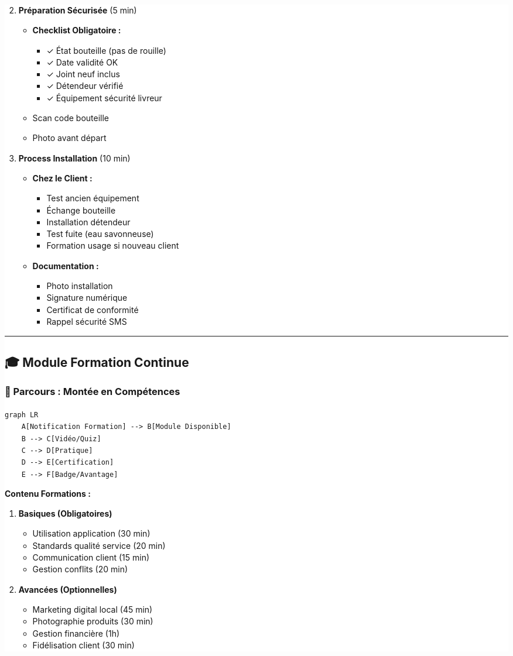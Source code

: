 2. **Préparation Sécurisée** (5 min)
   - **Checklist Obligatoire :**
     * ✓ État bouteille (pas de rouille)
     * ✓ Date validité OK
     * ✓ Joint neuf inclus
     * ✓ Détendeur vérifié
     * ✓ Équipement sécurité livreur
   
   - Scan code bouteille
   - Photo avant départ

3. **Process Installation** (10 min)
   - **Chez le Client :**
     * Test ancien équipement
     * Échange bouteille
     * Installation détendeur
     * Test fuite (eau savonneuse)
     * Formation usage si nouveau client
   
   - **Documentation :**
     * Photo installation
     * Signature numérique
     * Certificat de conformité
     * Rappel sécurité SMS

---

## 🎓 Module Formation Continue

### 🎯 Parcours : Montée en Compétences

```mermaid
graph LR
    A[Notification Formation] --> B[Module Disponible]
    B --> C[Vidéo/Quiz]
    C --> D[Pratique]
    D --> E[Certification]
    E --> F[Badge/Avantage]
```

**Contenu Formations :**

1. **Basiques (Obligatoires)**
   - Utilisation application (30 min)
   - Standards qualité service (20 min)
   - Communication client (15 min)
   - Gestion conflits (20 min)

2. **Avancées (Optionnelles)**
   - Marketing digital local (45 min)
   - Photographie produits (30 min)
   - Gestion financière (1h)
   - Fidélisation client (30 min)
